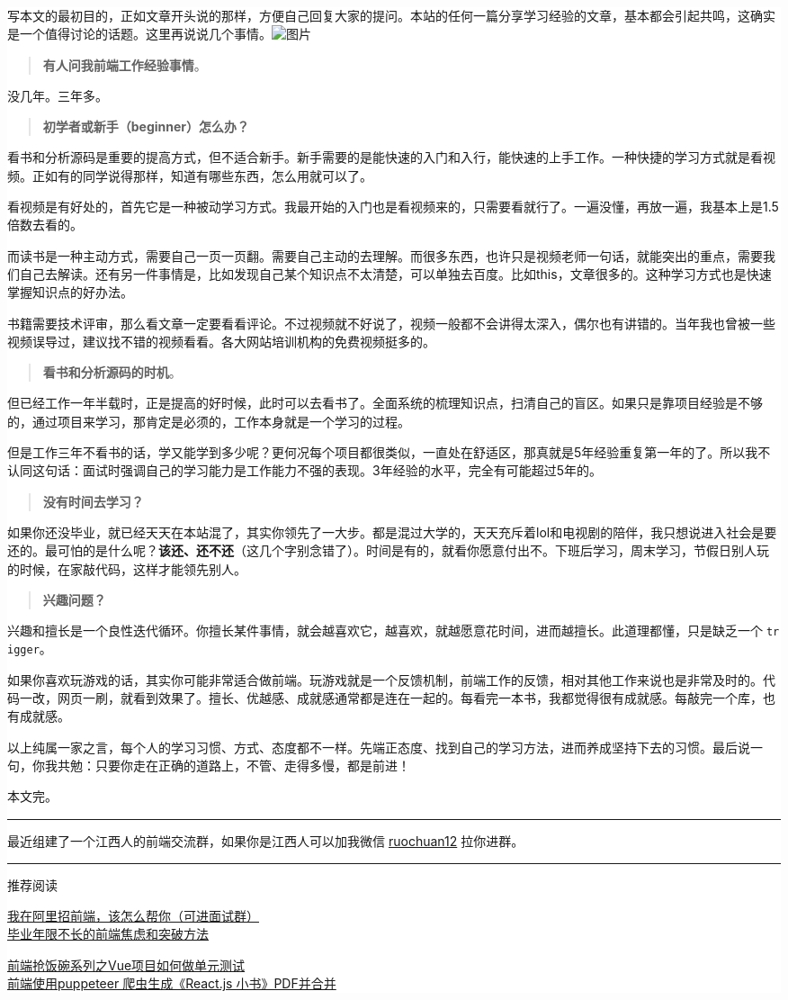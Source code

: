 写本文的最初目的，正如文章开头说的那样，方便自己回复大家的提问。本站的任何一篇分享学习经验的文章，基本都会引起共鸣，这确实是一个值得讨论的话题。这里再说说几个事情。![图片](https://cdn.wallleap.cn/img/pic/illustrtion/202211041550733.jpeg)

> **有人问我前端工作经验事情**。

没几年。三年多。

> **初学者或新手（beginner）怎么办？**

看书和分析源码是重要的提高方式，但不适合新手。新手需要的是能快速的入门和入行，能快速的上手工作。一种快捷的学习方式就是看视频。正如有的同学说得那样，知道有哪些东西，怎么用就可以了。

看视频是有好处的，首先它是一种被动学习方式。我最开始的入门也是看视频来的，只需要看就行了。一遍没懂，再放一遍，我基本上是1.5倍数去看的。

而读书是一种主动方式，需要自己一页一页翻。需要自己主动的去理解。而很多东西，也许只是视频老师一句话，就能突出的重点，需要我们自己去解读。还有另一件事情是，比如发现自己某个知识点不太清楚，可以单独去百度。比如this，文章很多的。这种学习方式也是快速掌握知识点的好办法。

书籍需要技术评审，那么看文章一定要看看评论。不过视频就不好说了，视频一般都不会讲得太深入，偶尔也有讲错的。当年我也曾被一些视频误导过，建议找不错的视频看看。各大网站培训机构的免费视频挺多的。

> **看书和分析源码的时机**。

但已经工作一年半载时，正是提高的好时候，此时可以去看书了。全面系统的梳理知识点，扫清自己的盲区。如果只是靠项目经验是不够的，通过项目来学习，那肯定是必须的，工作本身就是一个学习的过程。

但是工作三年不看书的话，学又能学到多少呢？更何况每个项目都很类似，一直处在舒适区，那真就是5年经验重复第一年的了。所以我不认同这句话：面试时强调自己的学习能力是工作能力不强的表现。3年经验的水平，完全有可能超过5年的。

> **没有时间去学习？**

如果你还没毕业，就已经天天在本站混了，其实你领先了一大步。都是混过大学的，天天充斥着lol和电视剧的陪伴，我只想说进入社会是要还的。最可怕的是什么呢？**该还、还不还**（这几个字别念错了）。时间是有的，就看你愿意付出不。下班后学习，周末学习，节假日别人玩的时候，在家敲代码，这样才能领先别人。

> **兴趣问题？**

兴趣和擅长是一个良性迭代循环。你擅长某件事情，就会越喜欢它，越喜欢，就越愿意花时间，进而越擅长。此道理都懂，只是缺乏一个 `trigger`。

如果你喜欢玩游戏的话，其实你可能非常适合做前端。玩游戏就是一个反馈机制，前端工作的反馈，相对其他工作来说也是非常及时的。代码一改，网页一刷，就看到效果了。擅长、优越感、成就感通常都是连在一起的。每看完一本书，我都觉得很有成就感。每敲完一个库，也有成就感。

以上纯属一家之言，每个人的学习习惯、方式、态度都不一样。先端正态度、找到自己的学习方法，进而养成坚持下去的习惯。最后说一句，你我共勉：只要你走在正确的道路上，不管、走得多慢，都是前进！

本文完。

___

最近组建了一个江西人的前端交流群，如果你是江西人可以加我微信 [ruochuan12](http://mp.weixin.qq.com/s?__biz=MzA5MjQwMzQyNw==&mid=2650753793&idx=2&sn=5407b282f558c3503aff6bb35050a7be&chksm=8866488dbf11c19be6c81545ed04c9a4de04ff77891d8f46971f6aace00ba1f37ec402c2ed97&scene=21#wechat_redirect) 拉你进群。

___

推荐阅读

[我在阿里招前端，该怎么帮你（可进面试群）](http://mp.weixin.qq.com/s?__biz=MzA5MjQwMzQyNw==&mid=2650745461&idx=1&sn=eee04a825483aa9187b4e5f52b20b2fe&chksm=886629f9bf11a0ef421eed7d42fe76a0b2431746116a60e76cb919d985fd78e847fb7669832e&scene=21#wechat_redirect)  
[毕业年限不长的前端焦虑和突破方法](http://mp.weixin.qq.com/s?__biz=MzA5MjQwMzQyNw==&mid=2650753793&idx=1&sn=c317aea1610bcdc60c760bc622113322&chksm=8866488dbf11c19b47bdb9d55b534b191f256b89cfe03878bf96f7f9b957be1feaf23391cfe7&scene=21#wechat_redirect)  

[前端抢饭碗系列之Vue项目如何做单元测试](http://mp.weixin.qq.com/s?__biz=MzA5MjQwMzQyNw==&mid=2650753653&idx=1&sn=ff34a7a2474a2ffe73172c97eb3249f4&chksm=886649f9bf11c0ef0eb17cb197c3ee16838b0b9f134c22370da3ab3ad7964a4a83092a572451&scene=21#wechat_redirect)  
[前端使用puppeteer 爬虫生成《React.js 小书》PDF并合并](http://mp.weixin.qq.com/s?__biz=MzA5MjQwMzQyNw==&mid=2650753322&idx=1&sn=2e95f87a821beeb13eac193c6906026d&chksm=88664aa6bf11c3b062c5ffbd69a7cc4572345f15e1ffd262e2b9bf5ca49d34503385f9e36972&scene=21#wechat_redirect)
